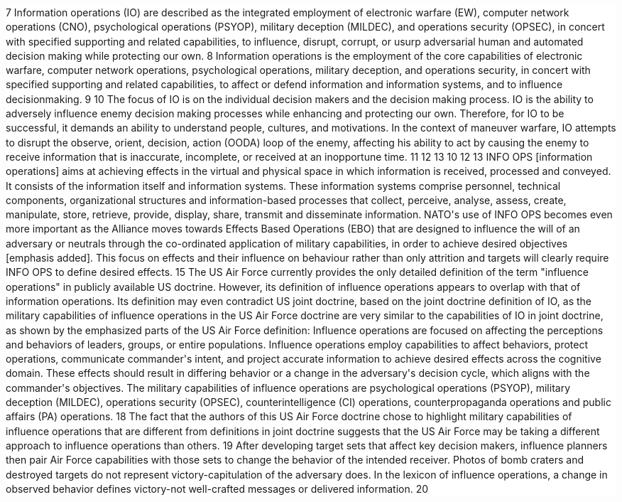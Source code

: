 7
Information operations (IO) are described as the integrated employment of electronic warfare (EW), computer network operations (CNO), psychological operations (PSYOP), military deception (MILDEC), and operations security (OPSEC), in concert with specified supporting and related capabilities, to influence, disrupt, corrupt, or usurp adversarial human and automated decision making while protecting our own. 
8
Information operations is the employment of the core capabilities of electronic warfare, computer network operations, psychological operations, military deception, and operations security, in concert with specified supporting and related capabilities, to affect or defend information and information systems, and to influence decisionmaking. 
9
10
The focus of IO is on the individual decision makers and the decision making process. IO is the ability to adversely influence enemy decision making processes while enhancing and protecting our own. Therefore, for IO to be successful, it demands an ability to understand people, cultures, and motivations. In the context of maneuver warfare, IO attempts to disrupt the observe, orient, decision, action (OODA) loop of the enemy, affecting his ability to act by causing the enemy to receive information that is inaccurate, incomplete, or received at an inopportune time. 
11
12
13
10
12
13
INFO OPS [information operations] aims at achieving effects in the virtual and physical space in which information is received, processed and conveyed. It consists of the information itself and information systems. These information systems comprise personnel, technical components, organizational structures and information-based processes that collect, perceive, analyse, assess, create, manipulate, store, retrieve, provide, display, share, transmit and disseminate information.
NATO's use of INFO OPS becomes even more important as the Alliance moves towards Effects Based Operations (EBO) that are designed to influence the will of an adversary or neutrals through the co-ordinated application of military capabilities, in order to achieve desired objectives [emphasis added]. This focus on effects and their influence on behaviour rather than only attrition and targets will clearly require INFO OPS to define desired effects. 
15
The US Air Force currently provides the only detailed definition of the term "influence operations" in publicly available US doctrine. However, its definition of influence operations appears to overlap with that of information operations. Its definition may even contradict US joint doctrine, based on the joint doctrine definition of IO, as the military capabilities of influence operations in the US Air Force doctrine are very similar to the capabilities of IO in joint doctrine, as shown by the emphasized parts of the US Air Force definition:
Influence operations are focused on affecting the perceptions and behaviors of leaders, groups, or entire populations. Influence operations employ capabilities to affect behaviors, protect operations, communicate commander's intent, and project accurate information to achieve desired effects across the cognitive domain. These effects should result in differing behavior or a change in the adversary's decision cycle, which aligns with the commander's objectives. The military capabilities of influence operations are psychological operations (PSYOP), military deception (MILDEC), operations security (OPSEC), counterintelligence (CI) operations, counterpropaganda operations and public affairs (PA) operations. 
18
The fact that the authors of this US Air Force doctrine chose to highlight military capabilities of influence operations that are different from definitions in joint doctrine suggests that the US Air Force may be taking a different approach to influence operations than others. 
19
After developing target sets that affect key decision makers, influence planners then pair Air Force capabilities with those sets to change the behavior of the intended receiver. Photos of bomb craters and destroyed targets do not represent victory-capitulation of the adversary does. In the lexicon of influence operations, a change in observed behavior defines victory-not well-crafted messages or delivered information. 
20